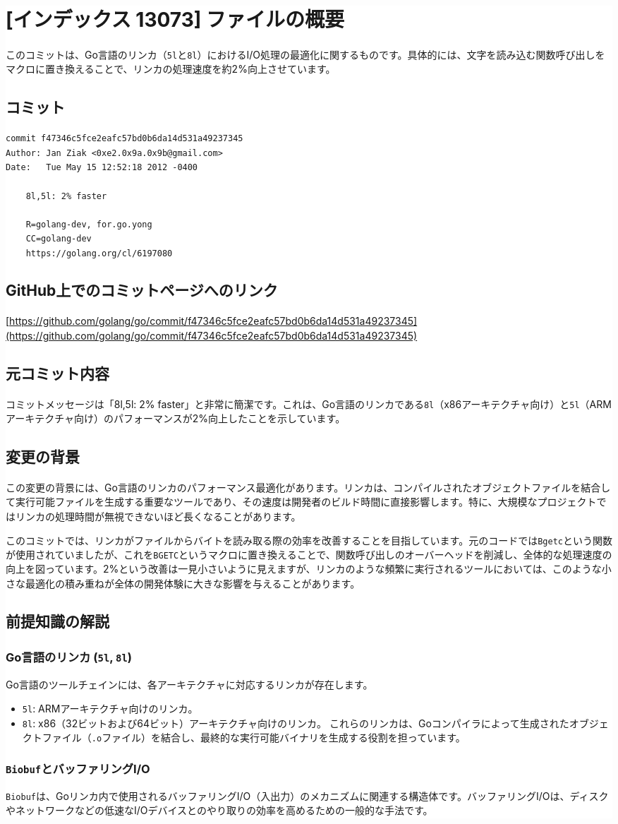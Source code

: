 # [インデックス 13073] ファイルの概要

このコミットは、Go言語のリンカ（`5l`と`8l`）におけるI/O処理の最適化に関するものです。具体的には、文字を読み込む関数呼び出しをマクロに置き換えることで、リンカの処理速度を約2%向上させています。

## コミット

```
commit f47346c5fce2eafc57bd0b6da14d531a49237345
Author: Jan Ziak <0xe2.0x9a.0x9b@gmail.com>
Date:   Tue May 15 12:52:18 2012 -0400

    8l,5l: 2% faster
    
    R=golang-dev, for.go.yong
    CC=golang-dev
    https://golang.org/cl/6197080
```

## GitHub上でのコミットページへのリンク

[https://github.com/golang/go/commit/f47346c5fce2eafc57bd0b6da14d531a49237345](https://github.com/golang/go/commit/f47346c5fce2eafc57bd0b6da14d531a49237345)

## 元コミット内容

コミットメッセージは「8l,5l: 2% faster」と非常に簡潔です。これは、Go言語のリンカである`8l`（x86アーキテクチャ向け）と`5l`（ARMアーキテクチャ向け）のパフォーマンスが2%向上したことを示しています。

## 変更の背景

この変更の背景には、Go言語のリンカのパフォーマンス最適化があります。リンカは、コンパイルされたオブジェクトファイルを結合して実行可能ファイルを生成する重要なツールであり、その速度は開発者のビルド時間に直接影響します。特に、大規模なプロジェクトではリンカの処理時間が無視できないほど長くなることがあります。

このコミットでは、リンカがファイルからバイトを読み取る際の効率を改善することを目指しています。元のコードでは`Bgetc`という関数が使用されていましたが、これを`BGETC`というマクロに置き換えることで、関数呼び出しのオーバーヘッドを削減し、全体的な処理速度の向上を図っています。2%という改善は一見小さいように見えますが、リンカのような頻繁に実行されるツールにおいては、このような小さな最適化の積み重ねが全体の開発体験に大きな影響を与えることがあります。

## 前提知識の解説

### Go言語のリンカ (`5l`, `8l`)

Go言語のツールチェインには、各アーキテクチャに対応するリンカが存在します。
*   `5l`: ARMアーキテクチャ向けのリンカ。
*   `8l`: x86（32ビットおよび64ビット）アーキテクチャ向けのリンカ。
これらのリンカは、Goコンパイラによって生成されたオブジェクトファイル（`.o`ファイル）を結合し、最終的な実行可能バイナリを生成する役割を担っています。

### `Biobuf`とバッファリングI/O

`Biobuf`は、Goリンカ内で使用されるバッファリングI/O（入出力）のメカニズムに関連する構造体です。バッファリングI/Oは、ディスクやネットワークなどの低速なI/Oデバイスとのやり取りの効率を高めるための一般的な手法です。
